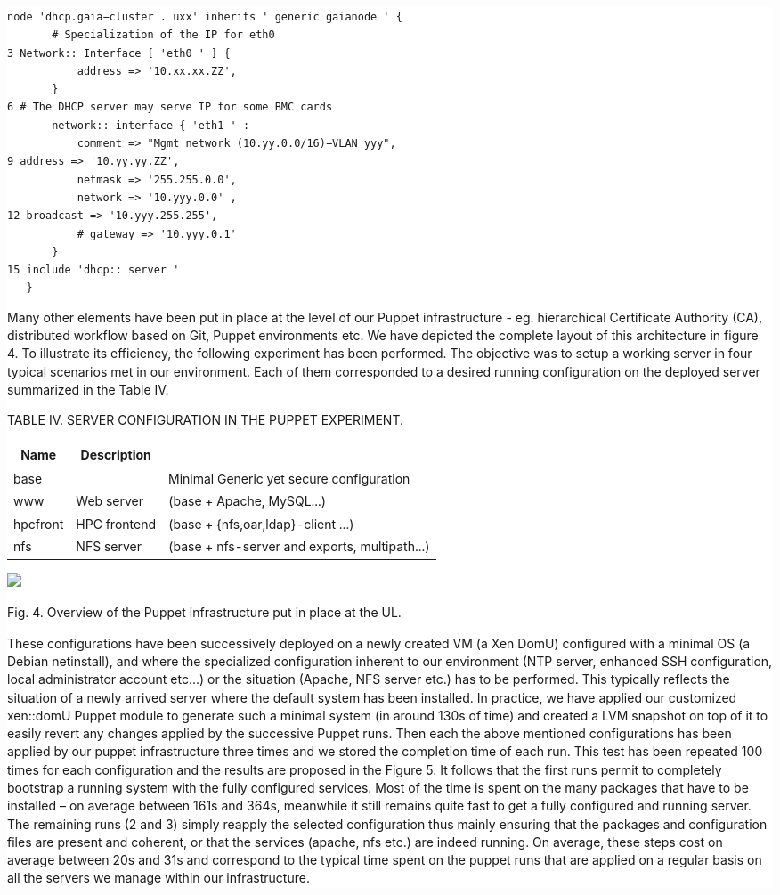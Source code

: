 ```
node 'dhcp.gaia−cluster . uxx' inherits ' generic gaianode ' {
       # Specialization of the IP for eth0
3 Network:: Interface [ 'eth0 ' ] {
           address => '10.xx.xx.ZZ',
       }
6 # The DHCP server may serve IP for some BMC cards
       network:: interface { 'eth1 ' :
           comment => "Mgmt network (10.yy.0.0/16)−VLAN yyy",
9 address => '10.yy.yy.ZZ',
           netmask => '255.255.0.0',
           network => '10.yyy.0.0' ,
12 broadcast => '10.yyy.255.255',
           # gateway => '10.yyy.0.1'
       }
15 include 'dhcp:: server '
   }
```
Many other elements have been put in place at the level of our Puppet infrastructure - eg. hierarchical Certificate Authority (CA), distributed workflow based on Git, Puppet environments etc. We have depicted the complete layout of this architecture in figure 4. To illustrate its efficiency, the following experiment has been performed. The objective was to setup a working server in four typical scenarios met in our environment. Each of them corresponded to a desired running configuration on the deployed server summarized in the Table IV.

TABLE IV. SERVER CONFIGURATION IN THE PUPPET EXPERIMENT.

| Name | Description |  |
| --- | --- | --- |
| base |  | Minimal Generic yet secure configuration |
| www | Web server | (base + Apache, MySQL...) |
| hpcfront | HPC frontend | (base + {nfs,oar,ldap}-client ...) |
| nfs | NFS server | (base + nfs-server and exports, multipath...) |

![](_page_5_Figure_0.png)

Fig. 4. Overview of the Puppet infrastructure put in place at the UL.

These configurations have been successively deployed on a newly created VM (a Xen DomU) configured with a minimal OS (a Debian netinstall), and where the specialized configuration inherent to our environment (NTP server, enhanced SSH configuration, local administrator account etc...) or the situation (Apache, NFS server etc.) has to be performed. This typically reflects the situation of a newly arrived server where the default system has been installed. In practice, we have applied our customized xen::domU Puppet module to generate such a minimal system (in around 130s of time) and created a LVM snapshot on top of it to easily revert any changes applied by the successive Puppet runs. Then each the above mentioned configurations has been applied by our puppet infrastructure three times and we stored the completion time of each run. This test has been repeated 100 times for each configuration and the results are proposed in the Figure 5. It follows that the first runs permit to completely bootstrap a running system with the fully configured services. Most of the time is spent on the many packages that have to be installed – on average between 161s and 364s, meanwhile it still remains quite fast to get a fully configured and running server. The remaining runs (2 and 3) simply reapply the selected configuration thus mainly ensuring that the packages and configuration files are present and coherent, or that the services (apache, nfs etc.) are indeed running. On average, these steps cost on average between 20s and 31s and correspond to the typical time spent on the puppet runs that are applied on a regular basis on all the servers we manage within our infrastructure.
